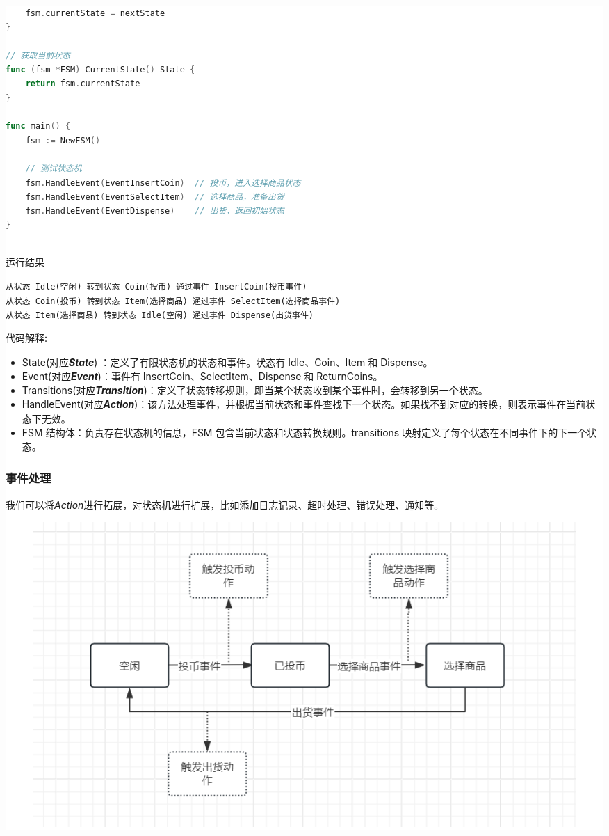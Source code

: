 ```go
    fsm.currentState = nextState
}
​
// 获取当前状态
func (fsm *FSM) CurrentState() State {
    return fsm.currentState
}
​
func main() {
    fsm := NewFSM()
​
    // 测试状态机
    fsm.HandleEvent(EventInsertCoin)  // 投币，进入选择商品状态
    fsm.HandleEvent(EventSelectItem)  // 选择商品，准备出货
    fsm.HandleEvent(EventDispense)    // 出货，返回初始状态
}
​
```

运行结果

```
从状态 Idle(空闲) 转到状态 Coin(投币) 通过事件 InsertCoin(投币事件)
从状态 Coin(投币) 转到状态 Item(选择商品) 通过事件 SelectItem(选择商品事件)
从状态 Item(选择商品) 转到状态 Idle(空闲) 通过事件 Dispense(出货事件)
```

代码解释:

* State(对&#x5E94;_**State**_) ：定义了有限状态机的状态和事件。状态有 Idle、Coin、Item 和 Dispense。
* Event(对&#x5E94;_**Event**_)：事件有 InsertCoin、SelectItem、Dispense 和 ReturnCoins。
* Transitions(对&#x5E94;_**Transition**_)：定义了状态转移规则，即当某个状态收到某个事件时，会转移到另一个状态。
* HandleEvent(对&#x5E94;_**Action**_)：该方法处理事件，并根据当前状态和事件查找下一个状态。如果找不到对应的转换，则表示事件在当前状态下无效。
* FSM 结构体：负责存在状态机的信息，FSM 包含当前状态和状态转换规则。transitions 映射定义了每个状态在不同事件下的下一个状态。

### 事件处理

我们可以&#x5C06;_&#x41;ctio&#x6E;_&#x8FDB;行拓展，对状态机进行扩展，比如添加日志记录、超时处理、错误处理、通知等。

<figure><img src="../.gitbook/assets/image-1.png" alt=""><figcaption></figcaption></figure>
